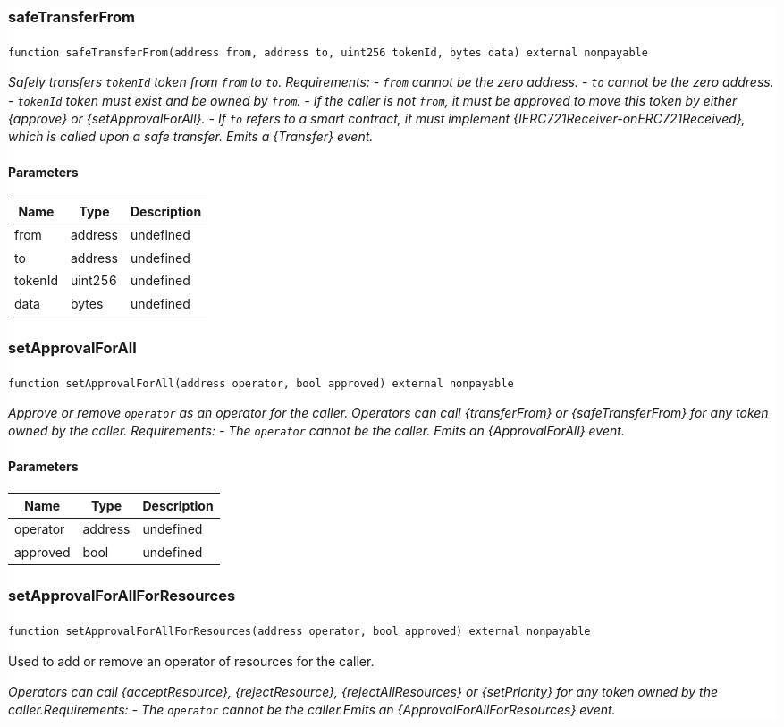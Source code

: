 ### safeTransferFrom

```solidity
function safeTransferFrom(address from, address to, uint256 tokenId, bytes data) external nonpayable
```



*Safely transfers `tokenId` token from `from` to `to`. Requirements: - `from` cannot be the zero address. - `to` cannot be the zero address. - `tokenId` token must exist and be owned by `from`. - If the caller is not `from`, it must be approved to move this token by either {approve} or {setApprovalForAll}. - If `to` refers to a smart contract, it must implement {IERC721Receiver-onERC721Received}, which is called upon a safe transfer. Emits a {Transfer} event.*

#### Parameters

| Name | Type | Description |
|---|---|---|
| from | address | undefined |
| to | address | undefined |
| tokenId | uint256 | undefined |
| data | bytes | undefined |

### setApprovalForAll

```solidity
function setApprovalForAll(address operator, bool approved) external nonpayable
```



*Approve or remove `operator` as an operator for the caller. Operators can call {transferFrom} or {safeTransferFrom} for any token owned by the caller. Requirements: - The `operator` cannot be the caller. Emits an {ApprovalForAll} event.*

#### Parameters

| Name | Type | Description |
|---|---|---|
| operator | address | undefined |
| approved | bool | undefined |

### setApprovalForAllForResources

```solidity
function setApprovalForAllForResources(address operator, bool approved) external nonpayable
```

Used to add or remove an operator of resources for the caller.

*Operators can call {acceptResource}, {rejectResource}, {rejectAllResources} or {setPriority} for any token  owned by the caller.Requirements:  - The `operator` cannot be the caller.Emits an {ApprovalForAllForResources} event.*
